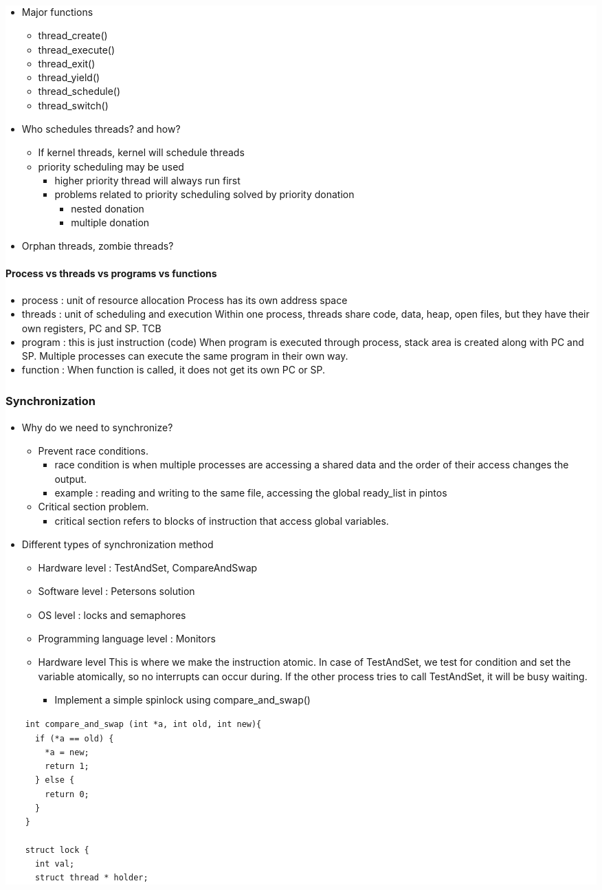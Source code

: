 * Major functions 
  * thread_create()
  * thread_execute()
  * thread_exit()
  * thread_yield()
  * thread_schedule()
  * thread_switch()
  
* Who schedules threads? and how?
  * If kernel threads, kernel will schedule threads
  * priority scheduling may be used
    * higher priority thread will always run first
    * problems related to priority scheduling solved by priority donation
      * nested donation
      * multiple donation
* Orphan threads, zombie threads?



#### Process vs threads vs programs vs functions 
* process : unit of resource allocation
    Process has its own address space
* threads : unit of scheduling and execution 
    Within one process, threads share code, data, heap, open files, but they have their own registers, PC and SP.
    TCB
* program : this is just instruction (code)
    When program is executed through process, stack area is created along with PC and SP. Multiple processes can execute the same program in their own way.
* function : 
    When function is called, it does not get its own PC or SP. 

### Synchronization
* Why do we need to synchronize?
  * Prevent race conditions. 
    * race condition is when multiple processes are accessing a shared data and the order of their access changes the output. 
    * example : reading and writing to the same file, accessing the global ready_list in pintos
  * Critical section problem.
    * critical section refers to blocks of instruction that access global variables.

* Different types of synchronization method
  * Hardware level : TestAndSet, CompareAndSwap
  * Software level : Petersons solution
  * OS level : locks and semaphores
  * Programming language level : Monitors 

  * Hardware level
    This is where we make the instruction atomic. In case of TestAndSet, we test for condition and set the variable atomically, so no interrupts can occur during. If the other process tries to call TestAndSet, it will be busy waiting. 
    * Implement a simple spinlock using compare_and_swap()

```
    int compare_and_swap (int *a, int old, int new){
      if (*a == old) {
        *a = new;
        return 1;
      } else {
        return 0;
      }
    }
    
    struct lock {
      int val;
      struct thread * holder;
```